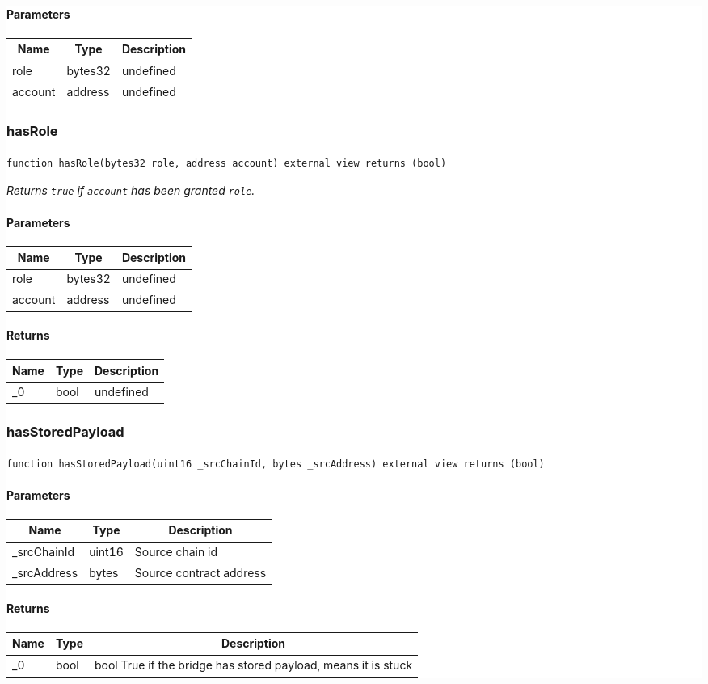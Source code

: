 #### Parameters

| Name | Type | Description |
|---|---|---|
| role | bytes32 | undefined |
| account | address | undefined |

### hasRole

```solidity
function hasRole(bytes32 role, address account) external view returns (bool)
```



*Returns `true` if `account` has been granted `role`.*

#### Parameters

| Name | Type | Description |
|---|---|---|
| role | bytes32 | undefined |
| account | address | undefined |

#### Returns

| Name | Type | Description |
|---|---|---|
| _0 | bool | undefined |

### hasStoredPayload

```solidity
function hasStoredPayload(uint16 _srcChainId, bytes _srcAddress) external view returns (bool)
```





#### Parameters

| Name | Type | Description |
|---|---|---|
| _srcChainId | uint16 | Source chain id |
| _srcAddress | bytes | Source contract address |

#### Returns

| Name | Type | Description |
|---|---|---|
| _0 | bool | bool  True if the bridge has stored payload, means it is stuck |
